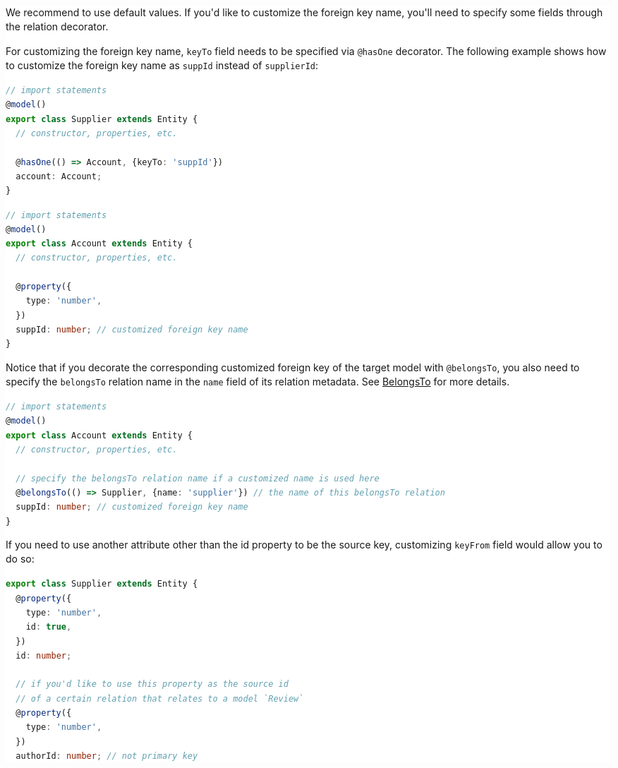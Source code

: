   </tbody>
</table>

We recommend to use default values. If you'd like to customize the foreign key
name, you'll need to specify some fields through the relation decorator.

For customizing the foreign key name, `keyTo` field needs to be specified via
`@hasOne` decorator. The following example shows how to customize the foreign
key name as `suppId` instead of `supplierId`:

```ts
// import statements
@model()
export class Supplier extends Entity {
  // constructor, properties, etc.

  @hasOne(() => Account, {keyTo: 'suppId'})
  account: Account;
}
```

```ts
// import statements
@model()
export class Account extends Entity {
  // constructor, properties, etc.

  @property({
    type: 'number',
  })
  suppId: number; // customized foreign key name
}
```

Notice that if you decorate the corresponding customized foreign key of the
target model with `@belongsTo`, you also need to specify the `belongsTo`
relation name in the `name` field of its relation metadata. See
[BelongsTo](BelongsTo-relation.md) for more details.

```ts
// import statements
@model()
export class Account extends Entity {
  // constructor, properties, etc.

  // specify the belongsTo relation name if a customized name is used here
  @belongsTo(() => Supplier, {name: 'supplier'}) // the name of this belongsTo relation
  suppId: number; // customized foreign key name
}
```

If you need to use another attribute other than the id property to be the source
key, customizing `keyFrom` field would allow you to do so:

```ts
export class Supplier extends Entity {
  @property({
    type: 'number',
    id: true,
  })
  id: number;

  // if you'd like to use this property as the source id
  // of a certain relation that relates to a model `Review`
  @property({
    type: 'number',
  })
  authorId: number; // not primary key

```
